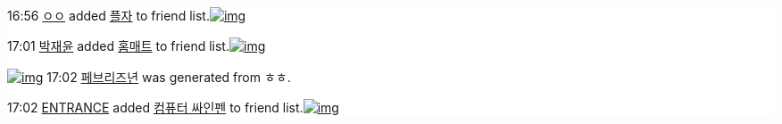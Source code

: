 16:56 [ㅇㅇ](http://www.barcodekanojo.com/user/465953/%E3%85%87%E3%85%87) added [플자](http://www.barcodekanojo.com/kanojo/2971449/%ED%94%8C%EC%9E%90) to friend list.[![img](http://www.deviantsart.com/uqs345.png)](http://www.barcodekanojo.com/kanojo/2971449/%ED%94%8C%EC%9E%90)

17:01 [박재윤](http://www.barcodekanojo.com/user/467030/%EB%B0%95%EC%9E%AC%EC%9C%A4) added [홈매트](http://www.barcodekanojo.com/kanojo/2801962/%ED%99%88%EB%A7%A4%ED%8A%B8) to friend list.[![img](http://www.deviantsart.com/3ps9edq.png)](http://www.barcodekanojo.com/kanojo/2801962/%ED%99%88%EB%A7%A4%ED%8A%B8)

[![img](http://www.deviantsart.com/7fj312.png)](http://www.barcodekanojo.com/kanojo/2987436/%ED%8E%98%EB%B8%8C%EB%A6%AC%EC%A6%88%EB%85%84) 17:02 [페브리즈년](http://www.barcodekanojo.com/kanojo/2987436/%ED%8E%98%EB%B8%8C%EB%A6%AC%EC%A6%88%EB%85%84) was generated from ㅎㅎ.

17:02 [ENTRANCE](http://www.barcodekanojo.com/user/467061/ENTRANCE) added [컴퓨터 싸인펜](http://www.barcodekanojo.com/kanojo/2987258/%EC%BB%B4%ED%93%A8%ED%84%B0%20%EC%8B%B8%EC%9D%B8%ED%8E%9C) to friend list.[![img](http://www.deviantsart.com/2gna4tr.png)](http://www.barcodekanojo.com/kanojo/2987258/%EC%BB%B4%ED%93%A8%ED%84%B0%20%EC%8B%B8%EC%9D%B8%ED%8E%9C)

